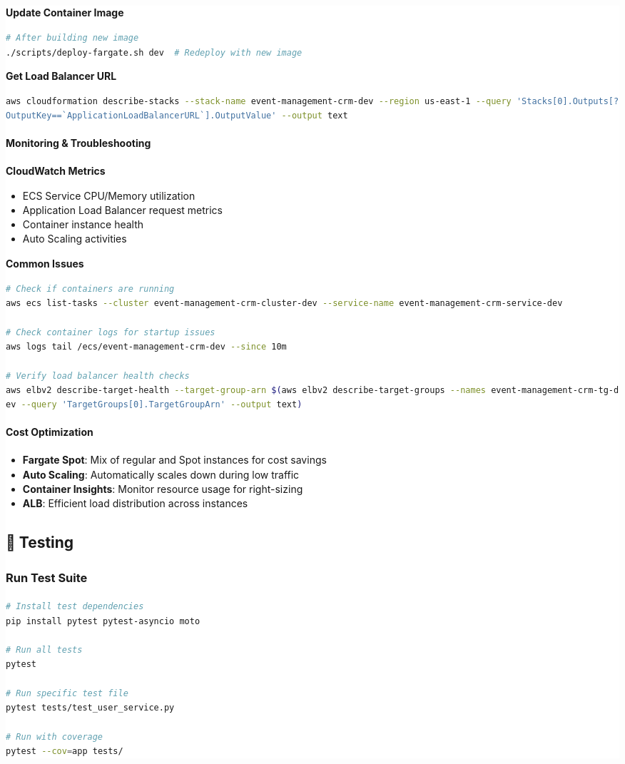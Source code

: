 **Update Container Image**
```bash
# After building new image
./scripts/deploy-fargate.sh dev  # Redeploy with new image
```

**Get Load Balancer URL**
```bash
aws cloudformation describe-stacks --stack-name event-management-crm-dev --region us-east-1 --query 'Stacks[0].Outputs[?OutputKey==`ApplicationLoadBalancerURL`].OutputValue' --output text
```

#### Monitoring & Troubleshooting

**CloudWatch Metrics**
- ECS Service CPU/Memory utilization
- Application Load Balancer request metrics
- Container instance health
- Auto Scaling activities

**Common Issues**
```bash
# Check if containers are running
aws ecs list-tasks --cluster event-management-crm-cluster-dev --service-name event-management-crm-service-dev

# Check container logs for startup issues
aws logs tail /ecs/event-management-crm-dev --since 10m

# Verify load balancer health checks
aws elbv2 describe-target-health --target-group-arn $(aws elbv2 describe-target-groups --names event-management-crm-tg-dev --query 'TargetGroups[0].TargetGroupArn' --output text)
```

#### Cost Optimization
- **Fargate Spot**: Mix of regular and Spot instances for cost savings
- **Auto Scaling**: Automatically scales down during low traffic
- **Container Insights**: Monitor resource usage for right-sizing
- **ALB**: Efficient load distribution across instances

## 🧪 Testing

### Run Test Suite
```bash
# Install test dependencies
pip install pytest pytest-asyncio moto

# Run all tests
pytest

# Run specific test file
pytest tests/test_user_service.py

# Run with coverage
pytest --cov=app tests/
```
